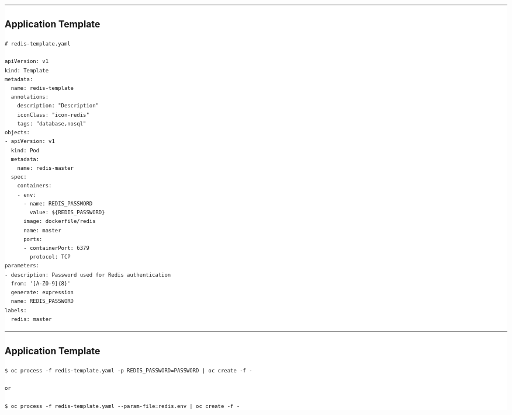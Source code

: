</div>

--------------------------------------

<div style="font-size:75%">
  
## Application Template

```
# redis-template.yaml

apiVersion: v1
kind: Template
metadata:
  name: redis-template
  annotations:
    description: "Description"
    iconClass: "icon-redis"
    tags: "database,nosql"
objects:
- apiVersion: v1
  kind: Pod
  metadata:
    name: redis-master
  spec:
    containers:
    - env:
      - name: REDIS_PASSWORD
        value: ${REDIS_PASSWORD}
      image: dockerfile/redis
      name: master
      ports:
      - containerPort: 6379
        protocol: TCP
parameters:
- description: Password used for Redis authentication
  from: '[A-Z0-9]{8}'
  generate: expression
  name: REDIS_PASSWORD
labels:
  redis: master
```

</div>

--------------------------------------

<div style="font-size:75%">

## Application Template

```
$ oc process -f redis-template.yaml -p REDIS_PASSWORD=PASSWORD | oc create -f -

or

$ oc process -f redis-template.yaml --param-file=redis.env | oc create -f -
```
